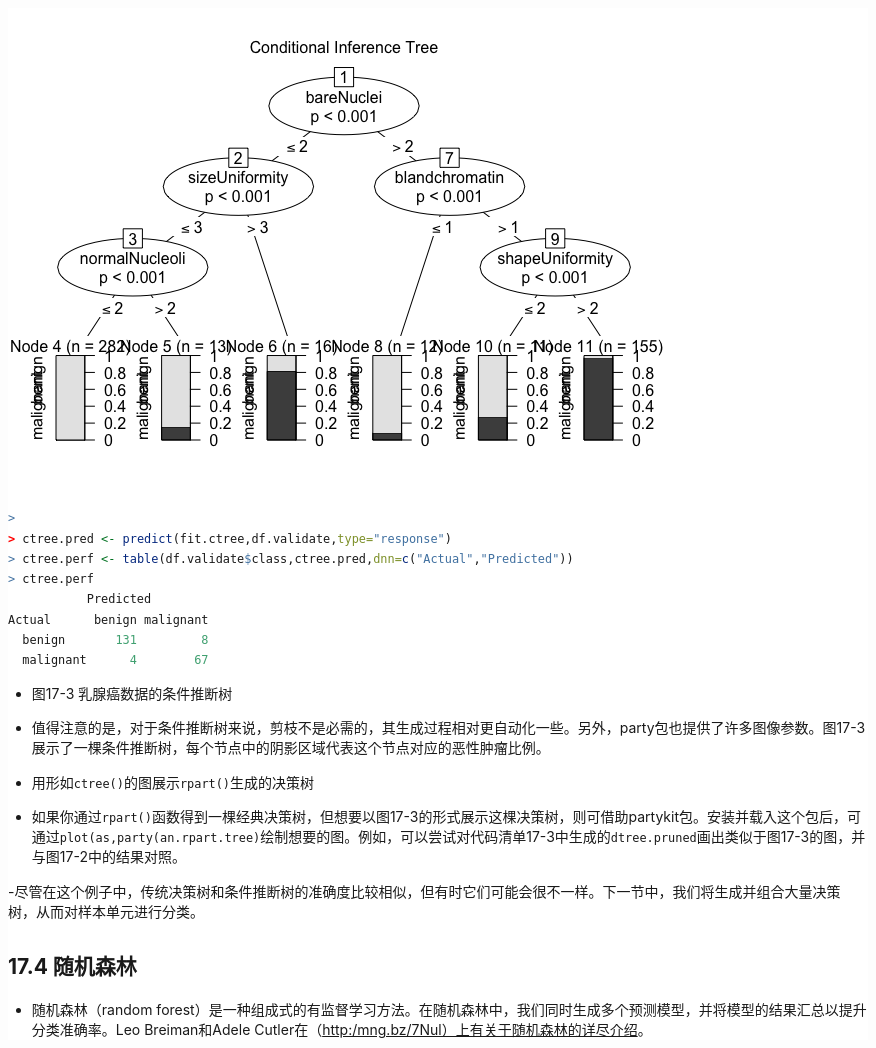 ![](chapter17_分类_files/figure-gfm/unnamed-chunk-6-1.png)

``` r
> 
> ctree.pred <- predict(fit.ctree,df.validate,type="response") 
> ctree.perf <- table(df.validate$class,ctree.pred,dnn=c("Actual","Predicted"))
> ctree.perf
           Predicted
Actual      benign malignant
  benign       131         8
  malignant      4        67
```

- 图17-3 乳腺癌数据的条件推断树

- 值得注意的是，对于条件推断树来说，剪枝不是必需的，其生成过程相对更自动化一些。另外，party包也提供了许多图像参数。图17-3展示了一棵条件推断树，每个节点中的阴影区域代表这个节点对应的恶性肿瘤比例。

- 用形如`ctree()`的图展示`rpart()`生成的决策树

- 如果你通过`rpart()`函数得到一棵经典决策树，但想要以图17-3的形式展示这棵决策树，则可借助partykit包。安装并载入这个包后，可通过`plot(as,party(an.rpart.tree)`绘制想要的图。例如，可以尝试对代码清单17-3中生成的`dtree.pruned`画出类似于图17-3的图，并与图17-2中的结果对照。

-尽管在这个例子中，传统决策树和条件推断树的准确度比较相似，但有时它们可能会很不一样。下一节中，我们将生成并组合大量决策树，从而对样本单元进行分类。

## 17.4 随机森林

- 随机森林（random
  forest）是一种组成式的有监督学习方法。在随机森林中，我们同时生成多个预测模型，并将模型的结果汇总以提升分类准确率。Leo
  Breiman和Adele
  Cutler在（<a href="http:/mng.bz/7Nul）上有关于随机森林的详尽介绍"
  class="uri">http:/mng.bz/7Nul）上有关于随机森林的详尽介绍</a>。
